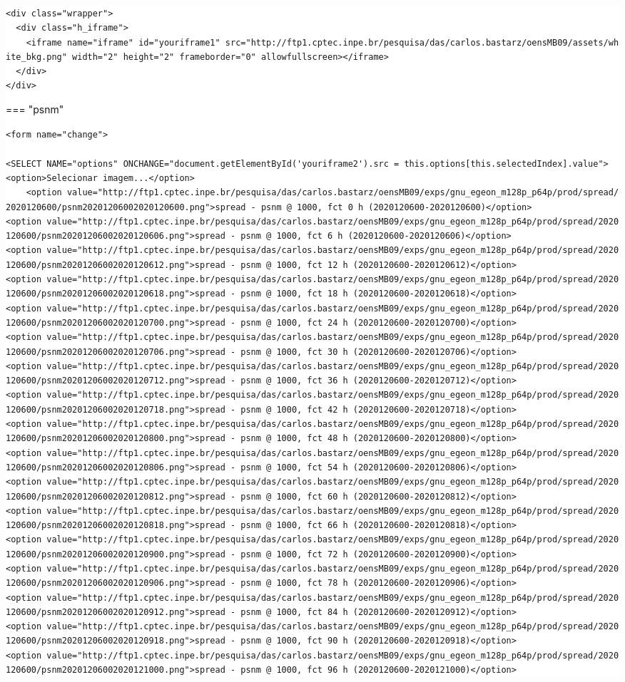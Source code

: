     <div class="wrapper">
      <div class="h_iframe">
        <iframe name="iframe" id="youriframe1" src="http://ftp1.cptec.inpe.br/pesquisa/das/carlos.bastarz/oensMB09/assets/white_bkg.png" width="2" height="2" frameborder="0" allowfullscreen></iframe>
      </div>
    </div>

=== "psnm"

    <form name="change">
    
    <SELECT NAME="options" ONCHANGE="document.getElementById('youriframe2').src = this.options[this.selectedIndex].value">
    <option>Selecionar imagem...</option>
        <option value="http://ftp1.cptec.inpe.br/pesquisa/das/carlos.bastarz/oensMB09/exps/gnu_egeon_m128p_p64p/prod/spread/2020120600/psnm20201206002020120600.png">spread - psnm @ 1000, fct 0 h (2020120600-2020120600)</option>
    <option value="http://ftp1.cptec.inpe.br/pesquisa/das/carlos.bastarz/oensMB09/exps/gnu_egeon_m128p_p64p/prod/spread/2020120600/psnm20201206002020120606.png">spread - psnm @ 1000, fct 6 h (2020120600-2020120606)</option>
    <option value="http://ftp1.cptec.inpe.br/pesquisa/das/carlos.bastarz/oensMB09/exps/gnu_egeon_m128p_p64p/prod/spread/2020120600/psnm20201206002020120612.png">spread - psnm @ 1000, fct 12 h (2020120600-2020120612)</option>
    <option value="http://ftp1.cptec.inpe.br/pesquisa/das/carlos.bastarz/oensMB09/exps/gnu_egeon_m128p_p64p/prod/spread/2020120600/psnm20201206002020120618.png">spread - psnm @ 1000, fct 18 h (2020120600-2020120618)</option>
    <option value="http://ftp1.cptec.inpe.br/pesquisa/das/carlos.bastarz/oensMB09/exps/gnu_egeon_m128p_p64p/prod/spread/2020120600/psnm20201206002020120700.png">spread - psnm @ 1000, fct 24 h (2020120600-2020120700)</option>
    <option value="http://ftp1.cptec.inpe.br/pesquisa/das/carlos.bastarz/oensMB09/exps/gnu_egeon_m128p_p64p/prod/spread/2020120600/psnm20201206002020120706.png">spread - psnm @ 1000, fct 30 h (2020120600-2020120706)</option>
    <option value="http://ftp1.cptec.inpe.br/pesquisa/das/carlos.bastarz/oensMB09/exps/gnu_egeon_m128p_p64p/prod/spread/2020120600/psnm20201206002020120712.png">spread - psnm @ 1000, fct 36 h (2020120600-2020120712)</option>
    <option value="http://ftp1.cptec.inpe.br/pesquisa/das/carlos.bastarz/oensMB09/exps/gnu_egeon_m128p_p64p/prod/spread/2020120600/psnm20201206002020120718.png">spread - psnm @ 1000, fct 42 h (2020120600-2020120718)</option>
    <option value="http://ftp1.cptec.inpe.br/pesquisa/das/carlos.bastarz/oensMB09/exps/gnu_egeon_m128p_p64p/prod/spread/2020120600/psnm20201206002020120800.png">spread - psnm @ 1000, fct 48 h (2020120600-2020120800)</option>
    <option value="http://ftp1.cptec.inpe.br/pesquisa/das/carlos.bastarz/oensMB09/exps/gnu_egeon_m128p_p64p/prod/spread/2020120600/psnm20201206002020120806.png">spread - psnm @ 1000, fct 54 h (2020120600-2020120806)</option>
    <option value="http://ftp1.cptec.inpe.br/pesquisa/das/carlos.bastarz/oensMB09/exps/gnu_egeon_m128p_p64p/prod/spread/2020120600/psnm20201206002020120812.png">spread - psnm @ 1000, fct 60 h (2020120600-2020120812)</option>
    <option value="http://ftp1.cptec.inpe.br/pesquisa/das/carlos.bastarz/oensMB09/exps/gnu_egeon_m128p_p64p/prod/spread/2020120600/psnm20201206002020120818.png">spread - psnm @ 1000, fct 66 h (2020120600-2020120818)</option>
    <option value="http://ftp1.cptec.inpe.br/pesquisa/das/carlos.bastarz/oensMB09/exps/gnu_egeon_m128p_p64p/prod/spread/2020120600/psnm20201206002020120900.png">spread - psnm @ 1000, fct 72 h (2020120600-2020120900)</option>
    <option value="http://ftp1.cptec.inpe.br/pesquisa/das/carlos.bastarz/oensMB09/exps/gnu_egeon_m128p_p64p/prod/spread/2020120600/psnm20201206002020120906.png">spread - psnm @ 1000, fct 78 h (2020120600-2020120906)</option>
    <option value="http://ftp1.cptec.inpe.br/pesquisa/das/carlos.bastarz/oensMB09/exps/gnu_egeon_m128p_p64p/prod/spread/2020120600/psnm20201206002020120912.png">spread - psnm @ 1000, fct 84 h (2020120600-2020120912)</option>
    <option value="http://ftp1.cptec.inpe.br/pesquisa/das/carlos.bastarz/oensMB09/exps/gnu_egeon_m128p_p64p/prod/spread/2020120600/psnm20201206002020120918.png">spread - psnm @ 1000, fct 90 h (2020120600-2020120918)</option>
    <option value="http://ftp1.cptec.inpe.br/pesquisa/das/carlos.bastarz/oensMB09/exps/gnu_egeon_m128p_p64p/prod/spread/2020120600/psnm20201206002020121000.png">spread - psnm @ 1000, fct 96 h (2020120600-2020121000)</option>
